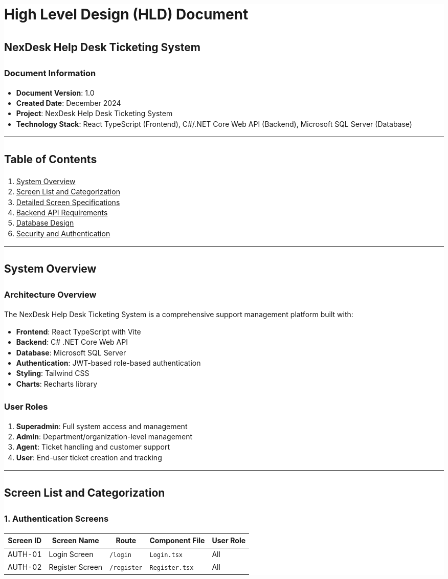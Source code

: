 # High Level Design (HLD) Document
## NexDesk Help Desk Ticketing System

### Document Information
- **Document Version**: 1.0
- **Created Date**: December 2024
- **Project**: NexDesk Help Desk Ticketing System
- **Technology Stack**: React TypeScript (Frontend), C#/.NET Core Web API (Backend), Microsoft SQL Server (Database)

---

## Table of Contents
1. [System Overview](#system-overview)
2. [Screen List and Categorization](#screen-list-and-categorization)
3. [Detailed Screen Specifications](#detailed-screen-specifications)
4. [Backend API Requirements](#backend-api-requirements)
5. [Database Design](#database-design)
6. [Security and Authentication](#security-and-authentication)

---

## System Overview

### Architecture Overview
The NexDesk Help Desk Ticketing System is a comprehensive support management platform built with:
- **Frontend**: React TypeScript with Vite
- **Backend**: C# .NET Core Web API
- **Database**: Microsoft SQL Server
- **Authentication**: JWT-based role-based authentication
- **Styling**: Tailwind CSS
- **Charts**: Recharts library

### User Roles
1. **Superadmin**: Full system access and management
2. **Admin**: Department/organization-level management
3. **Agent**: Ticket handling and customer support
4. **User**: End-user ticket creation and tracking

---

## Screen List and Categorization

### 1. Authentication Screens
| Screen ID | Screen Name | Route | Component File | User Role |
|-----------|-------------|-------|----------------|-----------|
| AUTH-01 | Login Screen | `/login` | `Login.tsx` | All |
| AUTH-02 | Register Screen | `/register` | `Register.tsx` | All |
